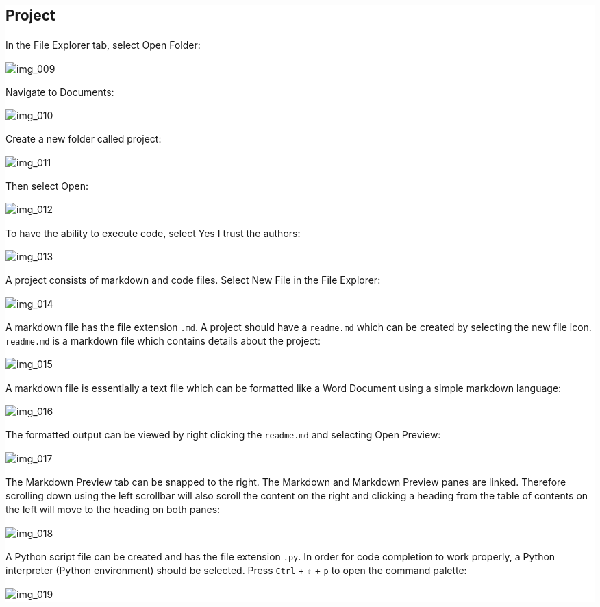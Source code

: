 ## Project

In the File Explorer tab, select Open Folder:

<img src='images_vscode/img_009.png' alt='img_009' width='450'/>

Navigate to Documents:

<img src='images_vscode/img_010.png' alt='img_010' width='450'/>

Create a new folder called project:

<img src='images_vscode/img_011.png' alt='img_011' width='450'/>

Then select Open:

<img src='images_vscode/img_012.png' alt='img_012' width='450'/>

To have the ability to execute code, select Yes I trust the authors:

<img src='images_vscode/img_013.png' alt='img_013' width='450'/>

A project consists of markdown and code files. Select New File in the File Explorer:

<img src='images_vscode/img_014.png' alt='img_014' width='450'/>

A markdown file has the file extension ```.md```. A project should have a ```readme.md``` which can be created by selecting the new file icon. ```readme.md``` is a markdown file which contains details about the project:

<img src='images_vscode/img_015.png' alt='img_015' width='450'/>

A markdown file is essentially a text file which can be formatted like a Word Document using a simple markdown language:

<img src='images_vscode/img_016.png' alt='img_016' width='450'/>

The formatted output can be viewed by right clicking the ```readme.md``` and selecting Open Preview:

<img src='images_vscode/img_017.png' alt='img_017' width='450'/>

The Markdown Preview tab can be snapped to the right. The Markdown and Markdown Preview panes are linked. Therefore scrolling down using the left scrollbar will also scroll the content on the right and clicking a heading from the table of contents on the left will move to the heading on both panes:

<img src='images_vscode/img_018.png' alt='img_018' width='450'/>

A Python script file can be created and has the file extension ```.py```. In order for code completion to work properly, a Python interpreter (Python environment) should be selected. Press ```Ctrl``` + ```⇧``` + ```p``` to open the command palette:

<img src='images_vscode/img_019.png' alt='img_019' width='450'/>
